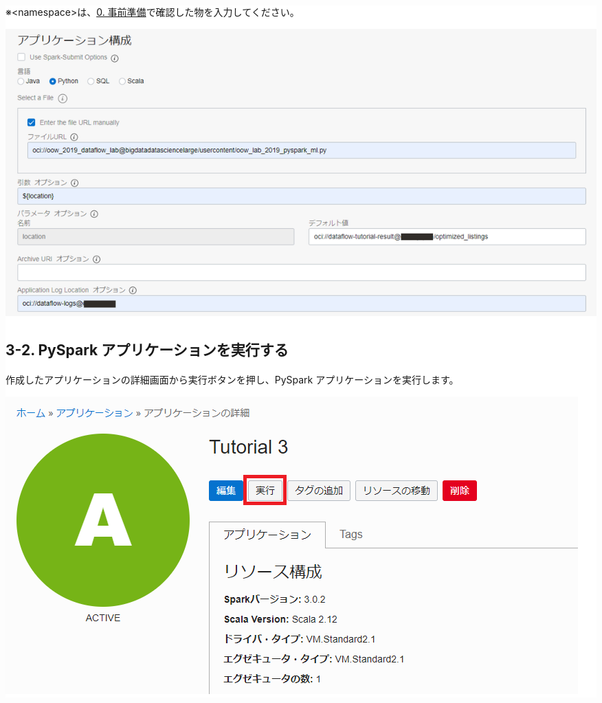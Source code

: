 ※\<namespace\>は、[0. 事前準備](#0-事前準備)で確認した物を入力してください。

![image39](image39.png)

## 3-2. PySpark アプリケーションを実行する

作成したアプリケーションの詳細画面から実行ボタンを押し、PySpark アプリケーションを実行します。

![image20](image20.png)
